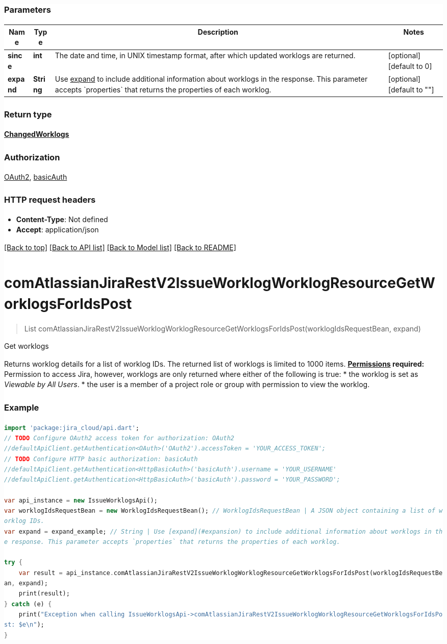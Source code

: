 ### Parameters

Name | Type | Description  | Notes
------------- | ------------- | ------------- | -------------
 **since** | **int**| The date and time, in UNIX timestamp format, after which updated worklogs are returned. | [optional] [default to 0]
 **expand** | **String**| Use [expand](#expansion) to include additional information about worklogs in the response. This parameter accepts &#x60;properties&#x60; that returns the properties of each worklog. | [optional] [default to &quot;&quot;]

### Return type

[**ChangedWorklogs**](ChangedWorklogs.md)

### Authorization

[OAuth2](../README.md#OAuth2), [basicAuth](../README.md#basicAuth)

### HTTP request headers

 - **Content-Type**: Not defined
 - **Accept**: application/json

[[Back to top]](#) [[Back to API list]](../README.md#documentation-for-api-endpoints) [[Back to Model list]](../README.md#documentation-for-models) [[Back to README]](../README.md)

# **comAtlassianJiraRestV2IssueWorklogWorklogResourceGetWorklogsForIdsPost**
> List<Worklog> comAtlassianJiraRestV2IssueWorklogWorklogResourceGetWorklogsForIdsPost(worklogIdsRequestBean, expand)

Get worklogs

Returns worklog details for a list of worklog IDs.  The returned list of worklogs is limited to 1000 items.  **[Permissions](#permissions) required:** Permission to access Jira, however, worklogs are only returned where either of the following is true:   *  the worklog is set as *Viewable by All Users*.  *  the user is a member of a project role or group with permission to view the worklog.

### Example 
```dart
import 'package:jira_cloud/api.dart';
// TODO Configure OAuth2 access token for authorization: OAuth2
//defaultApiClient.getAuthentication<OAuth>('OAuth2').accessToken = 'YOUR_ACCESS_TOKEN';
// TODO Configure HTTP basic authorization: basicAuth
//defaultApiClient.getAuthentication<HttpBasicAuth>('basicAuth').username = 'YOUR_USERNAME'
//defaultApiClient.getAuthentication<HttpBasicAuth>('basicAuth').password = 'YOUR_PASSWORD';

var api_instance = new IssueWorklogsApi();
var worklogIdsRequestBean = new WorklogIdsRequestBean(); // WorklogIdsRequestBean | A JSON object containing a list of worklog IDs.
var expand = expand_example; // String | Use [expand](#expansion) to include additional information about worklogs in the response. This parameter accepts `properties` that returns the properties of each worklog.

try { 
    var result = api_instance.comAtlassianJiraRestV2IssueWorklogWorklogResourceGetWorklogsForIdsPost(worklogIdsRequestBean, expand);
    print(result);
} catch (e) {
    print("Exception when calling IssueWorklogsApi->comAtlassianJiraRestV2IssueWorklogWorklogResourceGetWorklogsForIdsPost: $e\n");
}
```
